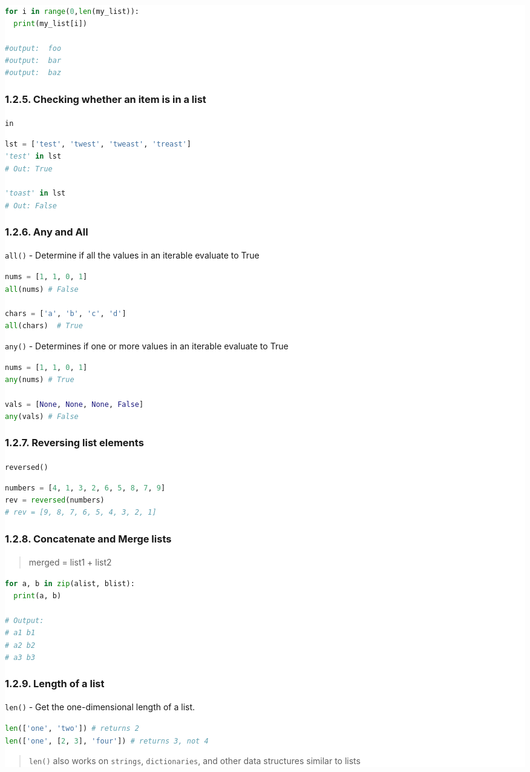 ```python
for i in range(0,len(my_list)):
  print(my_list[i])

#output:  foo
#output:  bar
#output:  baz
```
### 1.2.5. Checking whether an item is in a list
`in`
```python
lst = ['test', 'twest', 'tweast', 'treast']
'test' in lst
# Out: True

'toast' in lst
# Out: False

```
### 1.2.6. Any and All
`all()` - Determine if all the values in an iterable evaluate to True
```python
nums = [1, 1, 0, 1]
all(nums) # False

chars = ['a', 'b', 'c', 'd']
all(chars)  # True
```

`any()` - Determines if one or more values in an iterable evaluate to True
```python
nums = [1, 1, 0, 1]
any(nums) # True

vals = [None, None, None, False]
any(vals) # False
```
### 1.2.7. Reversing list elements
`reversed()`
```python
numbers = [4, 1, 3, 2, 6, 5, 8, 7, 9]
rev = reversed(numbers)
# rev = [9, 8, 7, 6, 5, 4, 3, 2, 1]
```
### 1.2.8. Concatenate and Merge lists
> merged = list1 + list2
```python
for a, b in zip(alist, blist):
  print(a, b)

# Output:
# a1 b1
# a2 b2
# a3 b3

```
### 1.2.9. Length of a list
`len()` - Get the one-dimensional length of a list.
```python
len(['one', 'two']) # returns 2
len(['one', [2, 3], 'four']) # returns 3, not 4
```
> `len()` also works on `strings`, `dictionaries`, and other data structures similar to lists 
